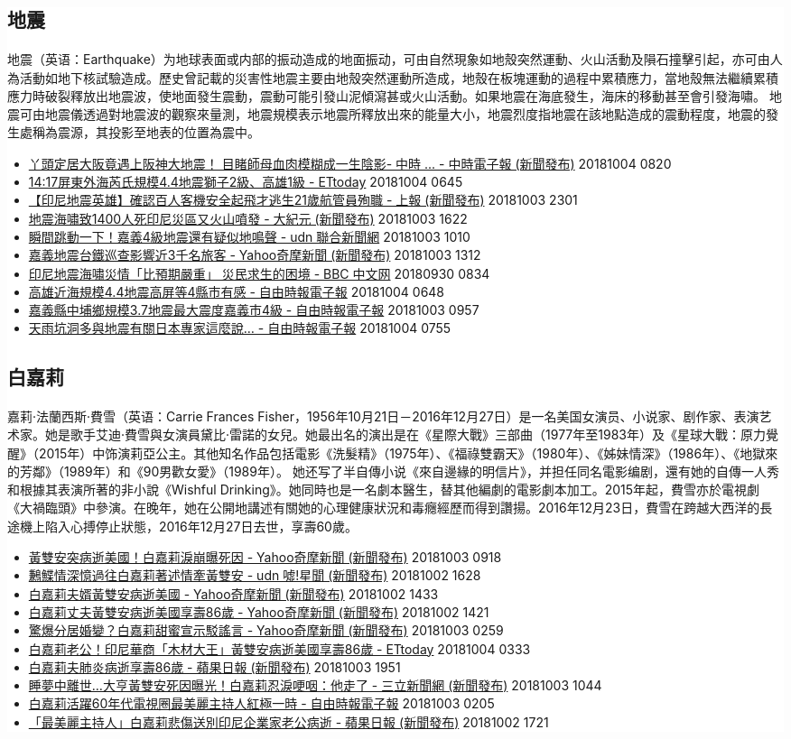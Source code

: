 ## 地震

地震（英语：Earthquake）为地球表面或内部的振动造成的地面振动，可由自然現象如地殼突然運動、火山活動及隕石撞擊引起，亦可由人為活動如地下核試驗造成。歷史曾記載的災害性地震主要由地殼突然運動所造成，地殼在板塊運動的過程中累積應力，當地殼無法繼續累積應力時破裂釋放出地震波，使地面發生震動，震動可能引發山泥傾瀉甚或火山活動。如果地震在海底發生，海床的移動甚至會引發海嘯。
地震可由地震儀透過對地震波的觀察來量測，地震規模表示地震所釋放出來的能量大小，地震烈度指地震在該地點造成的震動程度，地震的發生處稱為震源，其投影至地表的位置為震中。
- [丫頭定居大阪竟遇上阪神大地震！ 目睹師母血肉模糊成一生陰影- 中時 ... - 中時電子報 (新聞發布)](https://www.chinatimes.com/realtimenews/20181004003219-260404 "丫頭定居大阪竟遇上阪神大地震！ 目睹師母血肉模糊成一生陰影- 中時 ... - 中時電子報 (新聞發布)") 20181004 0820
- [14:17屏東外海芮氏規模4.4地震獅子2級、高雄1級 - ETtoday](https://www.ettoday.net/news/20181004/1273359.htm "14:17屏東外海芮氏規模4.4地震獅子2級、高雄1級 - ETtoday") 20181004 0645
- [【印尼地震英雄】確認百人客機安全起飛才逃生21歲航管員殉職 - 上報 (新聞發布)](https://www.upmedia.mg/news_info.php?SerialNo=49081 "【印尼地震英雄】確認百人客機安全起飛才逃生21歲航管員殉職 - 上報 (新聞發布)") 20181003 2301
- [地震海嘯致1400人死印尼災區又火山噴發 - 大紀元 (新聞發布)](http://www.epochtimes.com/b5/18/10/3/n10758655.htm "地震海嘯致1400人死印尼災區又火山噴發 - 大紀元 (新聞發布)") 20181003 1622
- [瞬間跳動一下！嘉義4級地震還有疑似地鳴聲 - udn 聯合新聞網](https://udn.com/news/story/7266/3401688 "瞬間跳動一下！嘉義4級地震還有疑似地鳴聲 - udn 聯合新聞網") 20181003 1010
- [嘉義地震台鐵巡查影響近3千名旅客 - Yahoo奇摩新聞 (新聞發布)](https://tw.news.yahoo.com/%E5%98%89%E7%BE%A9%E5%9C%B0%E9%9C%87-%E5%8F%B0%E9%90%B5%E5%B7%A1%E6%9F%A5%E5%BD%B1%E9%9F%BF%E8%BF%913%E5%8D%83%E5%90%8D%E6%97%85%E5%AE%A2-125518045.html "嘉義地震台鐵巡查影響近3千名旅客 - Yahoo奇摩新聞 (新聞發布)") 20181003 1312
- [印尼地震海嘯災情「比預期嚴重」 災民求生的困境 - BBC 中文网](https://www.bbc.com/zhongwen/trad/world-45696849 "印尼地震海嘯災情「比預期嚴重」 災民求生的困境 - BBC 中文网") 20180930 0834
- [高雄近海規模4.4地震高屏等4縣市有感 - 自由時報電子報](http://news.ltn.com.tw/news/life/breakingnews/2570679 "高雄近海規模4.4地震高屏等4縣市有感 - 自由時報電子報") 20181004 0648
- [嘉義縣中埔鄉規模3.7地震最大震度嘉義市4級 - 自由時報電子報](http://news.ltn.com.tw/news/life/breakingnews/2569831 "嘉義縣中埔鄉規模3.7地震最大震度嘉義市4級 - 自由時報電子報") 20181003 0957
- [天雨坑洞多與地震有關日本專家這麼說… - 自由時報電子報](http://news.ltn.com.tw/news/life/breakingnews/2570768 "天雨坑洞多與地震有關日本專家這麼說… - 自由時報電子報") 20181004 0755

## 白嘉莉

嘉莉·法蘭西斯·費雪（英语：Carrie Frances Fisher，1956年10月21日－2016年12月27日）是一名美国女演员、小说家、剧作家、表演艺术家。她是歌手艾迪·費雪與女演員黛比·雷諾的女兒。她最出名的演出是在《星際大戰》三部曲（1977年至1983年）及《星球大戰：原力覺醒》（2015年）中饰演莉亞公主。其他知名作品包括電影《洗髮精》（1975年）、《福祿雙霸天》（1980年）、《姊妹情深》（1986年）、《地獄來的芳鄰》（1989年）和《90男歡女愛》（1989年）。
她还写了半自傳小说《來自邊緣的明信片》，并担任同名電影编剧，還有她的自傳一人秀和根據其表演所著的非小說《Wishful Drinking》。她同時也是一名劇本醫生，替其他編劇的電影劇本加工。2015年起，費雪亦於電視劇《大禍臨頭》中參演。在晚年，她在公開地講述有關她的心理健康狀況和毒癮經歷而得到讚揚。2016年12月23日，費雪在跨越大西洋的長途機上陷入心搏停止狀態，2016年12月27日去世，享壽60歲。
- [黃雙安突病逝美國！白嘉莉淚崩曝死因 - Yahoo奇摩新聞 (新聞發布)](https://tw.news.yahoo.com/%E9%BB%83%E9%9B%99%E5%AE%89%E7%AA%81%E7%97%85%E9%80%9D%E7%BE%8E%E5%9C%8B-%E7%99%BD%E5%98%89%E8%8E%89%E6%B7%9A%E5%B4%A9%E6%9B%9D%E6%AD%BB%E5%9B%A0-091003416.html "黃雙安突病逝美國！白嘉莉淚崩曝死因 - Yahoo奇摩新聞 (新聞發布)") 20181003 0918
- [鶼鰈情深憶過往白嘉莉著述情牽黃雙安 - udn 噓!星聞 (新聞發布)](https://stars.udn.com/star/story/10091/3400182 "鶼鰈情深憶過往白嘉莉著述情牽黃雙安 - udn 噓!星聞 (新聞發布)") 20181002 1628
- [白嘉莉夫婿黃雙安病逝美國 - Yahoo奇摩新聞 (新聞發布)](https://tw.news.yahoo.com/%E7%99%BD%E5%98%89%E8%8E%89%E5%A4%AB%E5%A9%BF-%E9%BB%83%E9%9B%99%E5%AE%89%E7%97%85%E9%80%9D%E7%BE%8E%E5%9C%8B-140849808.html "白嘉莉夫婿黃雙安病逝美國 - Yahoo奇摩新聞 (新聞發布)") 20181002 1433
- [白嘉莉丈夫黃雙安病逝美國享壽86歲 - Yahoo奇摩新聞 (新聞發布)](https://tw.news.yahoo.com/%E7%99%BD%E5%98%89%E8%8E%89%E4%B8%88%E5%A4%AB%E9%BB%83%E9%9B%99%E5%AE%89%E7%97%85%E9%80%9D%E7%BE%8E%E5%9C%8B-%E4%BA%AB%E5%A3%BD86%E6%AD%B2-140838112.html "白嘉莉丈夫黃雙安病逝美國享壽86歲 - Yahoo奇摩新聞 (新聞發布)") 20181002 1421
- [驚爆分居婚變？白嘉莉甜蜜宣示駁謠言 - Yahoo奇摩新聞 (新聞發布)](https://tw.news.yahoo.com/%E9%A9%9A%E7%88%86%E5%88%86%E5%B1%85%E5%A9%9A%E8%AE%8A-%E7%99%BD%E5%98%89%E8%8E%89%E7%94%9C%E8%9C%9C%E5%AE%A3%E7%A4%BA%E9%A7%81%E8%AC%A0%E8%A8%80-024003390.html "驚爆分居婚變？白嘉莉甜蜜宣示駁謠言 - Yahoo奇摩新聞 (新聞發布)") 20181003 0259
- [白嘉莉老公！印尼華商「木材大王」黃雙安病逝美國享壽86歲 - ETtoday](https://www.ettoday.net/news/20181004/1273004.htm "白嘉莉老公！印尼華商「木材大王」黃雙安病逝美國享壽86歲 - ETtoday") 20181004 0333
- [白嘉莉夫肺炎病逝享壽86歲 - 蘋果日報 (新聞發布)](https://tw.appledaily.com/entertainment/daily/20181004/38143073/ "白嘉莉夫肺炎病逝享壽86歲 - 蘋果日報 (新聞發布)") 20181003 1951
- [睡夢中離世…大亨黃雙安死因曝光！白嘉莉忍淚哽咽：他走了 - 三立新聞網 (新聞發布)](https://www.setn.com/News.aspx?NewsID=437572 "睡夢中離世…大亨黃雙安死因曝光！白嘉莉忍淚哽咽：他走了 - 三立新聞網 (新聞發布)") 20181003 1044
- [白嘉莉活躍60年代電視圈最美麗主持人紅極一時 - 自由時報電子報](http://ent.ltn.com.tw/news/breakingnews/2569107 "白嘉莉活躍60年代電視圈最美麗主持人紅極一時 - 自由時報電子報") 20181003 0205
- [「最美麗主持人」白嘉莉悲傷送別印尼企業家老公病逝 - 蘋果日報 (新聞發布)](https://tw.appledaily.com/new/realtime/20181002/1440542/ "「最美麗主持人」白嘉莉悲傷送別印尼企業家老公病逝 - 蘋果日報 (新聞發布)") 20181002 1721

